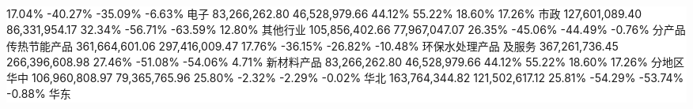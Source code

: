 17.04%
-40.27%
-35.09%
-6.63%
电子
83,266,262.80
46,528,979.66
44.12%
55.22%
18.60%
17.26%
市政
127,601,089.40
86,331,954.17
32.34%
-56.71%
-63.59%
12.80%
其他行业
105,856,402.66
77,967,047.07
26.35%
-45.06%
-44.49%
-0.76%
分产品
传热节能产品
361,664,601.06
297,416,009.47
17.76%
-36.15%
-26.82%
-10.48%
环保水处理产品
及服务
367,261,736.45
266,396,608.98
27.46%
-51.08%
-54.06%
4.71%
新材料产品
83,266,262.80
46,528,979.66
44.12%
55.22%
18.60%
17.26%
分地区
华中
106,960,808.97
79,365,765.96
25.80%
-2.32%
-2.29%
-0.02%
华北
163,764,344.82
121,502,617.12
25.81%
-54.29%
-53.74%
-0.88%
华东